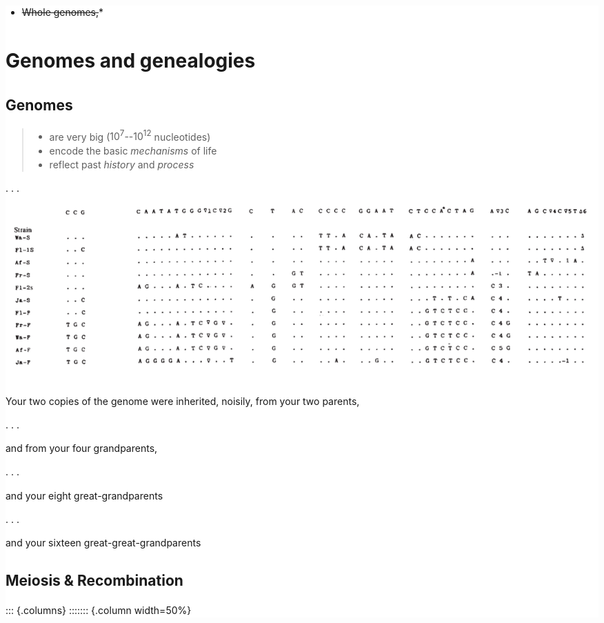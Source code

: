 ## 

- <s>Whole genomes,</s>*




# Genomes and genealogies

## Genomes

> - are very big ($10^7$--$10^{12}$ nucleotides)
> - encode the basic *mechanisms* of life
> - reflect past *history* and *process*

. . .

![Genotype matrix from Kreitman 1983](figs/kreitman-1983.png)

## 

Your two copies of the genome
were inherited, noisily, from your two parents,

. . .

and from your four grandparents,

. . .

and your eight great-grandparents

. . .

and your sixteen great-great-grandparents





## Meiosis & Recombination

::: {.columns}
::::::: {.column width=50%}
